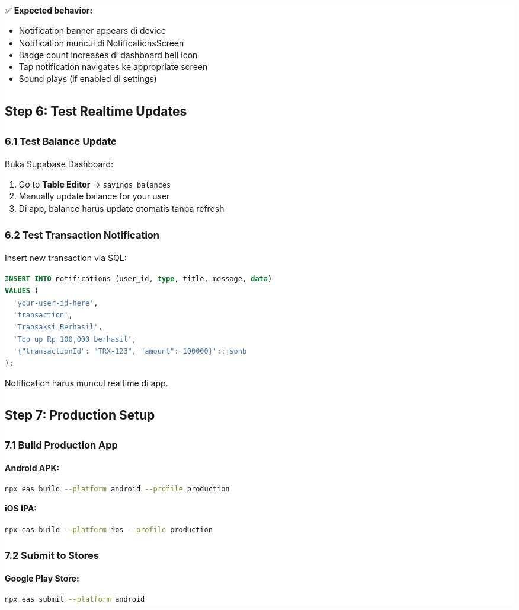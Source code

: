 ✅ **Expected behavior:**
- Notification banner appears di device
- Notification muncul di NotificationsScreen
- Badge count increases di dashboard bell icon
- Tap notification navigates ke appropriate screen
- Sound plays (if enabled di settings)

## Step 6: Test Realtime Updates

### 6.1 Test Balance Update

Buka Supabase Dashboard:

1. Go to **Table Editor** → `savings_balances`
2. Manually update balance for your user
3. Di app, balance harus update otomatis tanpa refresh

### 6.2 Test Transaction Notification

Insert new transaction via SQL:

```sql
INSERT INTO notifications (user_id, type, title, message, data)
VALUES (
  'your-user-id-here',
  'transaction',
  'Transaksi Berhasil',
  'Top up Rp 100,000 berhasil',
  '{"transactionId": "TRX-123", "amount": 100000}'::jsonb
);
```

Notification harus muncul realtime di app.

## Step 7: Production Setup

### 7.1 Build Production App

**Android APK:**
```bash
npx eas build --platform android --profile production
```

**iOS IPA:**
```bash
npx eas build --platform ios --profile production
```

### 7.2 Submit to Stores

**Google Play Store:**
```bash
npx eas submit --platform android
```
